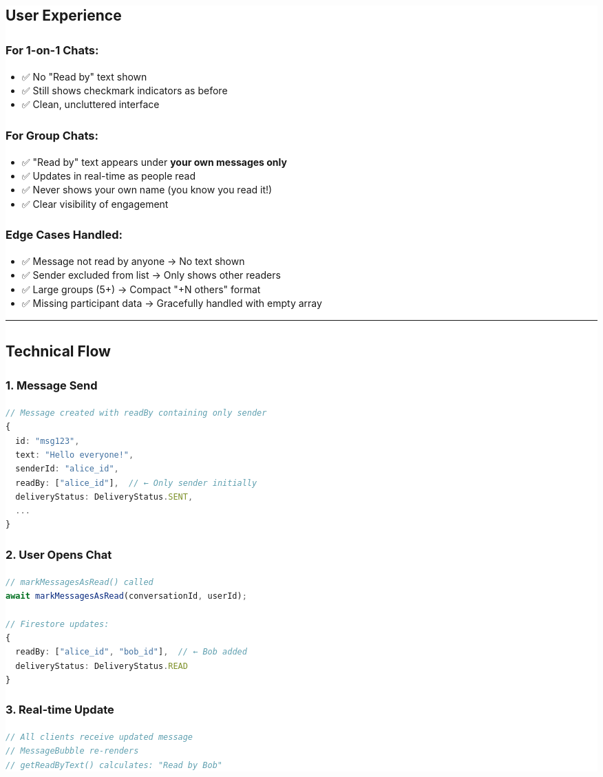 
## User Experience

### For 1-on-1 Chats:
- ✅ No "Read by" text shown
- ✅ Still shows checkmark indicators as before
- ✅ Clean, uncluttered interface

### For Group Chats:
- ✅ "Read by" text appears under **your own messages only**
- ✅ Updates in real-time as people read
- ✅ Never shows your own name (you know you read it!)
- ✅ Clear visibility of engagement

### Edge Cases Handled:
- ✅ Message not read by anyone → No text shown
- ✅ Sender excluded from list → Only shows other readers
- ✅ Large groups (5+) → Compact "+N others" format
- ✅ Missing participant data → Gracefully handled with empty array

---

## Technical Flow

### 1. Message Send
```typescript
// Message created with readBy containing only sender
{
  id: "msg123",
  text: "Hello everyone!",
  senderId: "alice_id",
  readBy: ["alice_id"],  // ← Only sender initially
  deliveryStatus: DeliveryStatus.SENT,
  ...
}
```

### 2. User Opens Chat
```typescript
// markMessagesAsRead() called
await markMessagesAsRead(conversationId, userId);

// Firestore updates:
{
  readBy: ["alice_id", "bob_id"],  // ← Bob added
  deliveryStatus: DeliveryStatus.READ
}
```

### 3. Real-time Update
```typescript
// All clients receive updated message
// MessageBubble re-renders
// getReadByText() calculates: "Read by Bob"
```
